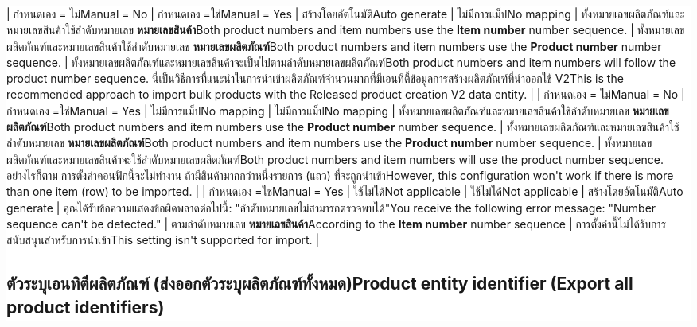 | <span data-ttu-id="a9f9f-329">กำหนดเอง = ไม่</span><span class="sxs-lookup"><span data-stu-id="a9f9f-329">Manual = No</span></span> | <span data-ttu-id="a9f9f-330">กำหนดเอง =ใช่</span><span class="sxs-lookup"><span data-stu-id="a9f9f-330">Manual = Yes</span></span> | <span data-ttu-id="a9f9f-331">สร้างโดยอัตโนมัติ</span><span class="sxs-lookup"><span data-stu-id="a9f9f-331">Auto generate</span></span> | <span data-ttu-id="a9f9f-332">ไม่มีการแม็ป</span><span class="sxs-lookup"><span data-stu-id="a9f9f-332">No mapping</span></span> | <span data-ttu-id="a9f9f-333">ทั้งหมายเลขผลิตภัณฑ์และหมายเลขสินค้าใช้ลำดับหมายเลข **หมายเลขสินค้า**</span><span class="sxs-lookup"><span data-stu-id="a9f9f-333">Both product numbers and item numbers use the **Item number** number sequence.</span></span> | <span data-ttu-id="a9f9f-334">ทั้งหมายเลขผลิตภัณฑ์และหมายเลขสินค้าใช้ลำดับหมายเลข **หมายเลขผลิตภัณฑ์**</span><span class="sxs-lookup"><span data-stu-id="a9f9f-334">Both product numbers and item numbers use the **Product number** number sequence.</span></span> | <span data-ttu-id="a9f9f-335">ทั้งหมายเลขผลิตภัณฑ์และหมายเลขสินค้าจะเป็นไปตามลำดับหมายเลขผลิตภัณฑ์</span><span class="sxs-lookup"><span data-stu-id="a9f9f-335">Both product numbers and item numbers will follow the product number sequence.</span></span> <span data-ttu-id="a9f9f-336">นี่เป็นวิธีการที่แนะนำในการนำเข้าผลิตภัณฑ์จำนวนมากที่มีเอนทิตี้ข้อมูลการสร้างผลิตภัณฑ์ที่นำออกใช้ V2</span><span class="sxs-lookup"><span data-stu-id="a9f9f-336">This is the recommended approach to import bulk products with the Released product creation V2 data entity.</span></span> |
| <span data-ttu-id="a9f9f-337">กำหนดเอง = ไม่</span><span class="sxs-lookup"><span data-stu-id="a9f9f-337">Manual = No</span></span> | <span data-ttu-id="a9f9f-338">กำหนดเอง =ใช่</span><span class="sxs-lookup"><span data-stu-id="a9f9f-338">Manual = Yes</span></span> | <span data-ttu-id="a9f9f-339">ไม่มีการแม็ป</span><span class="sxs-lookup"><span data-stu-id="a9f9f-339">No mapping</span></span> | <span data-ttu-id="a9f9f-340">ไม่มีการแม็ป</span><span class="sxs-lookup"><span data-stu-id="a9f9f-340">No mapping</span></span> | <span data-ttu-id="a9f9f-341">ทั้งหมายเลขผลิตภัณฑ์และหมายเลขสินค้าใช้ลำดับหมายเลข **หมายเลขผลิตภัณฑ์**</span><span class="sxs-lookup"><span data-stu-id="a9f9f-341">Both product numbers and item numbers use the **Product number** number sequence.</span></span> | <span data-ttu-id="a9f9f-342">ทั้งหมายเลขผลิตภัณฑ์และหมายเลขสินค้าใช้ลำดับหมายเลข **หมายเลขผลิตภัณฑ์**</span><span class="sxs-lookup"><span data-stu-id="a9f9f-342">Both product numbers and item numbers use the **Product number** number sequence.</span></span> | <span data-ttu-id="a9f9f-343">ทั้งหมายเลขผลิตภัณฑ์และหมายเลขสินค้าจะใช้ลำดับหมายเลขผลิตภัณฑ์</span><span class="sxs-lookup"><span data-stu-id="a9f9f-343">Both product numbers and item numbers will use the product number sequence.</span></span> <span data-ttu-id="a9f9f-344">อย่างไรก็ตาม การตั้งค่าคอนฟิกนี้จะไม่ทำงาน ถ้ามีสินค้ามากกว่าหนึ่งรายการ (แถว) ที่จะถูกนำเข้า</span><span class="sxs-lookup"><span data-stu-id="a9f9f-344">However, this configuration won't work if there is more than one item (row) to be imported.</span></span> |
| <span data-ttu-id="a9f9f-345">กำหนดเอง =ใช่</span><span class="sxs-lookup"><span data-stu-id="a9f9f-345">Manual = Yes</span></span> | <span data-ttu-id="a9f9f-346">ใช้ไม่ได้</span><span class="sxs-lookup"><span data-stu-id="a9f9f-346">Not applicable</span></span> | <span data-ttu-id="a9f9f-347">ใช้ไม่ได้</span><span class="sxs-lookup"><span data-stu-id="a9f9f-347">Not applicable</span></span> | <span data-ttu-id="a9f9f-348">สร้างโดยอัตโนมัติ</span><span class="sxs-lookup"><span data-stu-id="a9f9f-348">Auto generate</span></span> | <span data-ttu-id="a9f9f-349">คุณได้รับข้อความแสดงข้อผิดพลาดต่อไปนี้: "ลำดับหมายเลขไม่สามารถตรวจพบได้"</span><span class="sxs-lookup"><span data-stu-id="a9f9f-349">You receive the following error message: "Number sequence can't be detected."</span></span> | <span data-ttu-id="a9f9f-350">ตามลำดับหมายเลข **หมายเลขสินค้า**</span><span class="sxs-lookup"><span data-stu-id="a9f9f-350">According to the **Item number** number sequence</span></span> | <span data-ttu-id="a9f9f-351">การตั้งค่านี้ไม่ได้รับการสนับสนุนสำหรับการนำเข้า</span><span class="sxs-lookup"><span data-stu-id="a9f9f-351">This setting isn't supported for import.</span></span> |

## <a name="product-entity-identifier-export-all-product-identifiers"></a><span data-ttu-id="a9f9f-352">ตัวระบุเอนทิตีผลิตภัณฑ์ (ส่งออกตัวระบุผลิตภัณฑ์ทั้งหมด)</span><span class="sxs-lookup"><span data-stu-id="a9f9f-352">Product entity identifier (Export all product identifiers)</span></span>

